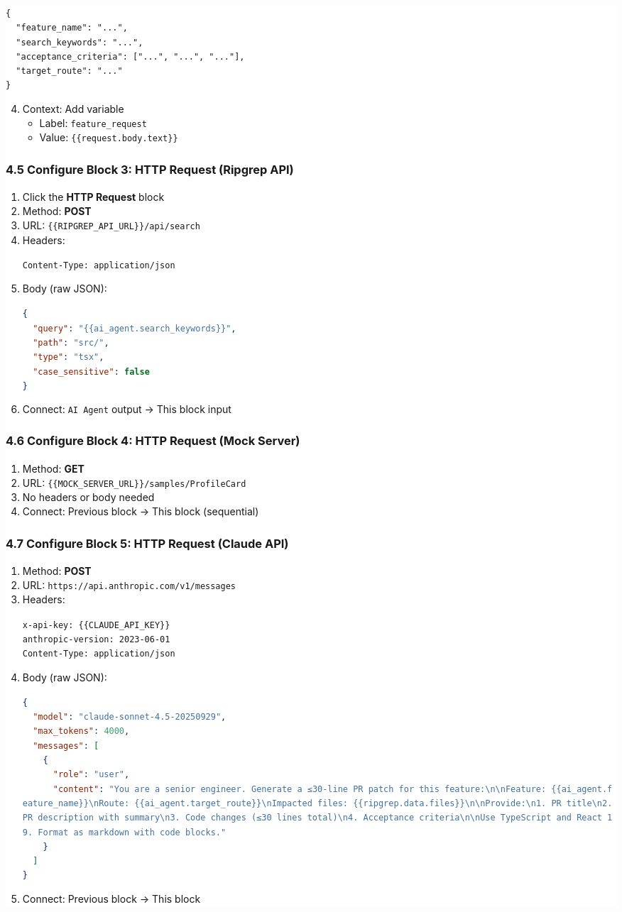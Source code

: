    ```
   {
     "feature_name": "...",
     "search_keywords": "...",
     "acceptance_criteria": ["...", "...", "..."],
     "target_route": "..."
   }
   ```
4. Context: Add variable
   - Label: `feature_request`
   - Value: `{{request.body.text}}`

### 4.5 Configure Block 3: HTTP Request (Ripgrep API)

1. Click the **HTTP Request** block
2. Method: **POST**
3. URL: `{{RIPGREP_API_URL}}/api/search`
4. Headers:
   ```
   Content-Type: application/json
   ```
5. Body (raw JSON):
   ```json
   {
     "query": "{{ai_agent.search_keywords}}",
     "path": "src/",
     "type": "tsx",
     "case_sensitive": false
   }
   ```
6. Connect: `AI Agent` output → This block input

### 4.6 Configure Block 4: HTTP Request (Mock Server)

1. Method: **GET**
2. URL: `{{MOCK_SERVER_URL}}/samples/ProfileCard`
3. No headers or body needed
4. Connect: Previous block → This block (sequential)

### 4.7 Configure Block 5: HTTP Request (Claude API)

1. Method: **POST**
2. URL: `https://api.anthropic.com/v1/messages`
3. Headers:
   ```
   x-api-key: {{CLAUDE_API_KEY}}
   anthropic-version: 2023-06-01
   Content-Type: application/json
   ```
4. Body (raw JSON):
   ```json
   {
     "model": "claude-sonnet-4.5-20250929",
     "max_tokens": 4000,
     "messages": [
       {
         "role": "user",
         "content": "You are a senior engineer. Generate a ≤30-line PR patch for this feature:\n\nFeature: {{ai_agent.feature_name}}\nRoute: {{ai_agent.target_route}}\nImpacted files: {{ripgrep.data.files}}\n\nProvide:\n1. PR title\n2. PR description with summary\n3. Code changes (≤30 lines total)\n4. Acceptance criteria\n\nUse TypeScript and React 19. Format as markdown with code blocks."
       }
     ]
   }
   ```
5. Connect: Previous block → This block
